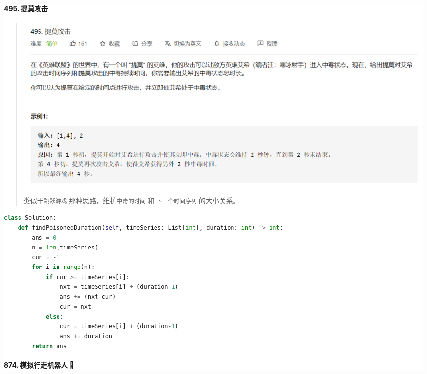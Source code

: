



#### 495. 提莫攻击

>   ![image-20210826180505022](images/image-20210826180505022.png)
>
>   类似于`跳跃游戏` 那种思路，维护`中毒的时间` 和 `下一个时间序列` 的大小关系。

```python
class Solution:
    def findPoisonedDuration(self, timeSeries: List[int], duration: int) -> int:
        ans = 0
        n = len(timeSeries)
        cur = -1
        for i in range(n):
            if cur >= timeSeries[i]:
                nxt = timeSeries[i] + (duration-1)
                ans += (nxt-cur)
                cur = nxt
            else:
                cur = timeSeries[i] + (duration-1)
                ans += duration
        return ans
```



#### 874. 模拟行走机器人 🍉
